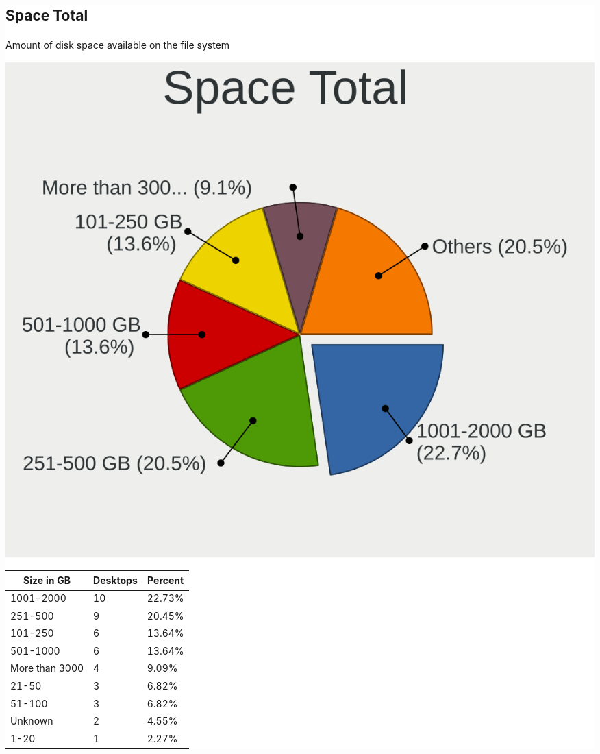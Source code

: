 Space Total
-----------

Amount of disk space available on the file system

![Space Total](./images/pie_chart/drive_space_total.svg)


| Size in GB     | Desktops | Percent |
|----------------|----------|---------|
| 1001-2000      | 10       | 22.73%  |
| 251-500        | 9        | 20.45%  |
| 101-250        | 6        | 13.64%  |
| 501-1000       | 6        | 13.64%  |
| More than 3000 | 4        | 9.09%   |
| 21-50          | 3        | 6.82%   |
| 51-100         | 3        | 6.82%   |
| Unknown        | 2        | 4.55%   |
| 1-20           | 1        | 2.27%   |
